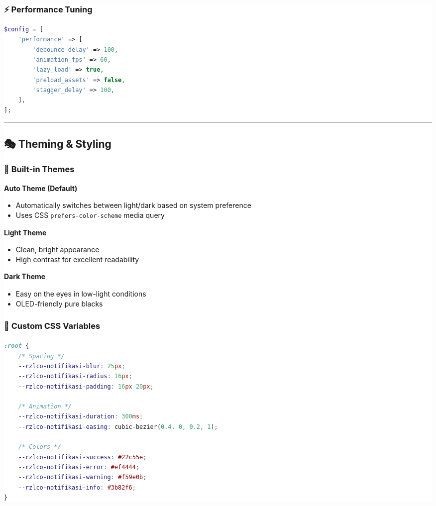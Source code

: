 ### ⚡ **Performance Tuning**

```php
$config = [
    'performance' => [
        'debounce_delay' => 100,
        'animation_fps' => 60,
        'lazy_load' => true,
        'preload_assets' => false,
        'stagger_delay' => 100,
    ],
];
```

---

## 🎭 Theming & Styling

### 🌈 **Built-in Themes**

**Auto Theme (Default)**
- Automatically switches between light/dark based on system preference
- Uses CSS `prefers-color-scheme` media query

**Light Theme**
- Clean, bright appearance
- High contrast for excellent readability

**Dark Theme**
- Easy on the eyes in low-light conditions
- OLED-friendly pure blacks

### 🎨 **Custom CSS Variables**

```css
:root {
    /* Spacing */
    --rzlco-notifikasi-blur: 25px;
    --rzlco-notifikasi-radius: 16px;
    --rzlco-notifikasi-padding: 16px 20px;
    
    /* Animation */
    --rzlco-notifikasi-duration: 300ms;
    --rzlco-notifikasi-easing: cubic-bezier(0.4, 0, 0.2, 1);
    
    /* Colors */
    --rzlco-notifikasi-success: #22c55e;
    --rzlco-notifikasi-error: #ef4444;
    --rzlco-notifikasi-warning: #f59e0b;
    --rzlco-notifikasi-info: #3b82f6;
}
```
